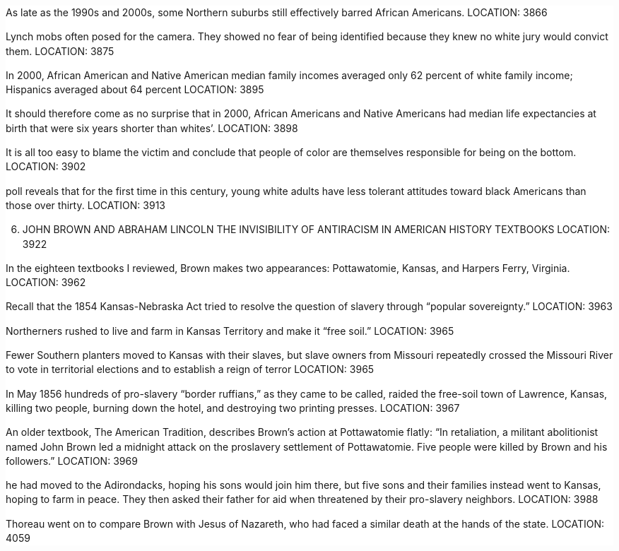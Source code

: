 As late as the 1990s and 2000s, some Northern suburbs still effectively barred African Americans.
LOCATION: 3866

Lynch mobs often posed for the camera. They showed no fear of being identified because they knew no white jury would convict them.
LOCATION: 3875

In 2000, African American and Native American median family incomes averaged only 62 percent of white family income; Hispanics averaged about 64 percent
LOCATION: 3895

It should therefore come as no surprise that in 2000, African Americans and Native Americans had median life expectancies at birth that were six years shorter than whites’.
LOCATION: 3898

It is all too easy to blame the victim and conclude that people of color are themselves responsible for being on the bottom.
LOCATION: 3902

poll reveals that for the first time in this century, young white adults have less tolerant attitudes toward black Americans than those over thirty.
LOCATION: 3913

6. JOHN BROWN AND ABRAHAM LINCOLN THE INVISIBILITY OF ANTIRACISM IN AMERICAN HISTORY TEXTBOOKS
LOCATION: 3922

In the eighteen textbooks I reviewed, Brown makes two appearances: Pottawatomie, Kansas, and Harpers Ferry, Virginia.
LOCATION: 3962

Recall that the 1854 Kansas-Nebraska Act tried to resolve the question of slavery through “popular sovereignty.”
LOCATION: 3963

Northerners rushed to live and farm in Kansas Territory and make it “free soil.”
LOCATION: 3965

Fewer Southern planters moved to Kansas with their slaves, but slave owners from Missouri repeatedly crossed the Missouri River to vote in territorial elections and to establish a reign of terror
LOCATION: 3965

In May 1856 hundreds of pro-slavery “border ruffians,” as they came to be called, raided the free-soil town of Lawrence, Kansas, killing two people, burning down the hotel, and destroying two printing presses.
LOCATION: 3967

An older textbook, The American Tradition, describes Brown’s action at Pottawatomie flatly: “In retaliation, a militant abolitionist named John Brown led a midnight attack on the proslavery settlement of Pottawatomie. Five people were killed by Brown and his followers.”
LOCATION: 3969

he had moved to the Adirondacks, hoping his sons would join him there, but five sons and their families instead went to Kansas, hoping to farm in peace. They then asked their father for aid when threatened by their pro-slavery neighbors.
LOCATION: 3988

Thoreau went on to compare Brown with Jesus of Nazareth, who had faced a similar death at the hands of the state.
LOCATION: 4059
